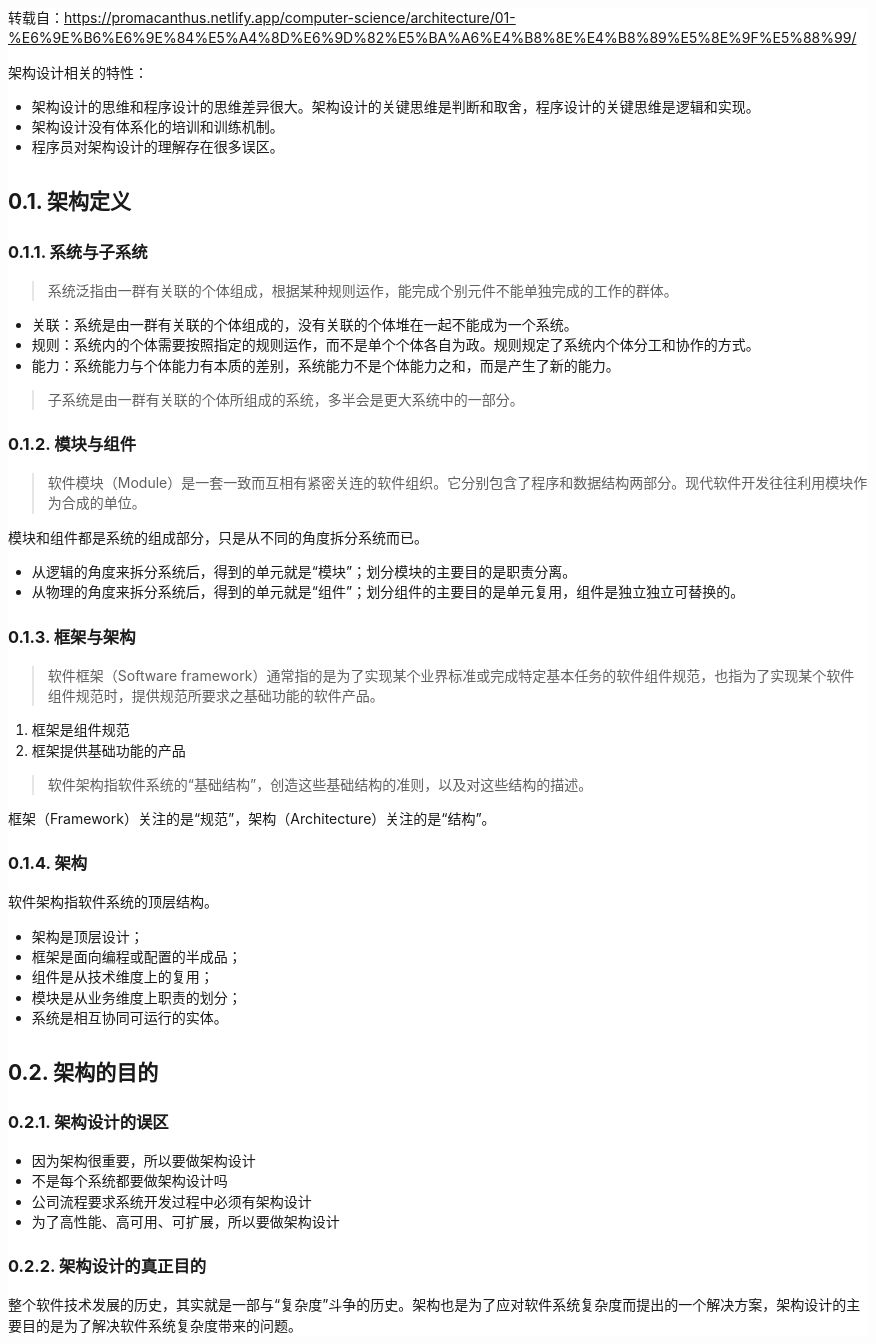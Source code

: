 转载自：https://promacanthus.netlify.app/computer-science/architecture/01-%E6%9E%B6%E6%9E%84%E5%A4%8D%E6%9D%82%E5%BA%A6%E4%B8%8E%E4%B8%89%E5%8E%9F%E5%88%99/  

架构设计相关的特性：
* 架构设计的思维和程序设计的思维差异很大。架构设计的关键思维是判断和取舍，程序设计的关键思维是逻辑和实现。  
* 架构设计没有体系化的培训和训练机制。  
* 程序员对架构设计的理解存在很多误区。  

## 0.1. 架构定义
### 0.1.1. 系统与子系统
> 系统泛指由一群有关联的个体组成，根据某种规则运作，能完成个别元件不能单独完成的工作的群体。

* 关联：系统是由一群有关联的个体组成的，没有关联的个体堆在一起不能成为一个系统。  
* 规则：系统内的个体需要按照指定的规则运作，而不是单个个体各自为政。规则规定了系统内个体分工和协作的方式。  
* 能力：系统能力与个体能力有本质的差别，系统能力不是个体能力之和，而是产生了新的能力。  

> 子系统是由一群有关联的个体所组成的系统，多半会是更大系统中的一部分。  

### 0.1.2. 模块与组件
> 软件模块（Module）是一套一致而互相有紧密关连的软件组织。它分别包含了程序和数据结构两部分。现代软件开发往往利用模块作为合成的单位。

模块和组件都是系统的组成部分，只是从不同的角度拆分系统而已。
* 从逻辑的角度来拆分系统后，得到的单元就是“模块”；划分模块的主要目的是职责分离。  
* 从物理的角度来拆分系统后，得到的单元就是“组件”；划分组件的主要目的是单元复用，组件是独立独立可替换的。  

### 0.1.3. 框架与架构
> 软件框架（Software framework）通常指的是为了实现某个业界标准或完成特定基本任务的软件组件规范，也指为了实现某个软件组件规范时，提供规范所要求之基础功能的软件产品。

1. 框架是组件规范  
2. 框架提供基础功能的产品  

> 软件架构指软件系统的“基础结构”，创造这些基础结构的准则，以及对这些结构的描述。  

框架（Framework）关注的是“规范”，架构（Architecture）关注的是“结构”。

### 0.1.4. 架构
软件架构指软件系统的顶层结构。
* 架构是顶层设计；  
* 框架是面向编程或配置的半成品；  
* 组件是从技术维度上的复用；  
* 模块是从业务维度上职责的划分；  
* 系统是相互协同可运行的实体。  

## 0.2. 架构的目的
### 0.2.1. 架构设计的误区
* 因为架构很重要，所以要做架构设计  
* 不是每个系统都要做架构设计吗  
* 公司流程要求系统开发过程中必须有架构设计  
* 为了高性能、高可用、可扩展，所以要做架构设计  

### 0.2.2. 架构设计的真正目的
整个软件技术发展的历史，其实就是一部与“复杂度”斗争的历史。架构也是为了应对软件系统复杂度而提出的一个解决方案，架构设计的主要目的是为了解决软件系统复杂度带来的问题。

